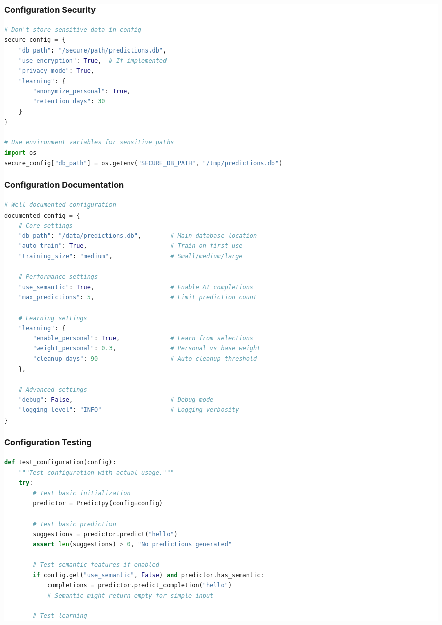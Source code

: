 ### Configuration Security

```python
# Don't store sensitive data in config
secure_config = {
    "db_path": "/secure/path/predictions.db",
    "use_encryption": True,  # If implemented
    "privacy_mode": True,
    "learning": {
        "anonymize_personal": True,
        "retention_days": 30
    }
}

# Use environment variables for sensitive paths
import os
secure_config["db_path"] = os.getenv("SECURE_DB_PATH", "/tmp/predictions.db")
```

### Configuration Documentation

```python
# Well-documented configuration
documented_config = {
    # Core settings
    "db_path": "/data/predictions.db",        # Main database location
    "auto_train": True,                       # Train on first use
    "training_size": "medium",                # Small/medium/large
    
    # Performance settings
    "use_semantic": True,                     # Enable AI completions
    "max_predictions": 5,                     # Limit prediction count
    
    # Learning settings
    "learning": {
        "enable_personal": True,              # Learn from selections
        "weight_personal": 0.3,               # Personal vs base weight
        "cleanup_days": 90                    # Auto-cleanup threshold
    },
    
    # Advanced settings
    "debug": False,                           # Debug mode
    "logging_level": "INFO"                   # Logging verbosity
}
```

### Configuration Testing

```python
def test_configuration(config):
    """Test configuration with actual usage."""
    try:
        # Test basic initialization
        predictor = Predictpy(config=config)
        
        # Test basic prediction
        suggestions = predictor.predict("hello")
        assert len(suggestions) > 0, "No predictions generated"
        
        # Test semantic features if enabled
        if config.get("use_semantic", False) and predictor.has_semantic:
            completions = predictor.predict_completion("hello")
            # Semantic might return empty for simple input
        
        # Test learning
```